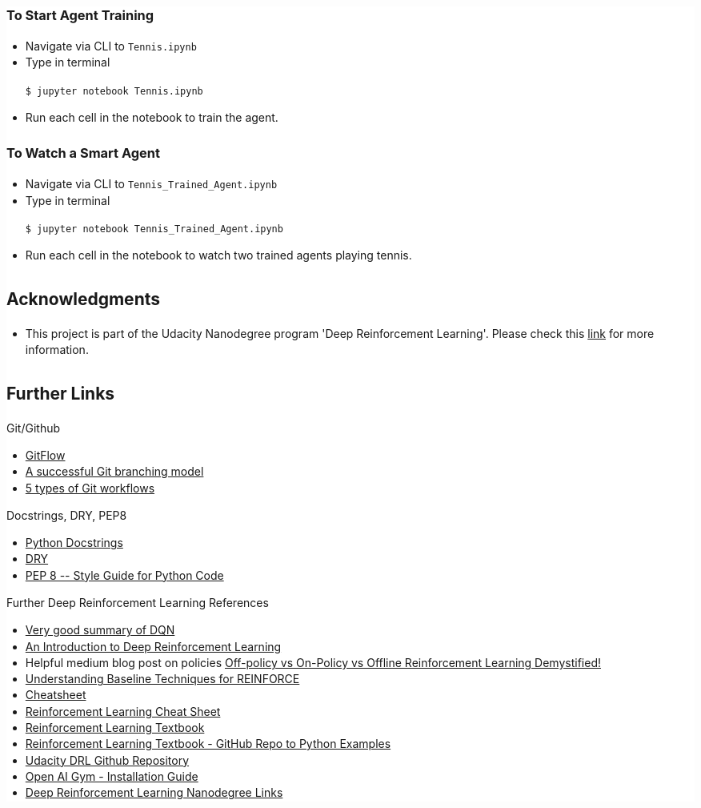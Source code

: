 ### To Start Agent Training
- Navigate via CLI to ```Tennis.ipynb```
- Type in terminal
    ```
    $ jupyter notebook Tennis.ipynb
    ```
- Run each cell in the notebook to train the agent.

### To Watch a Smart Agent
- Navigate via CLI to ```Tennis_Trained_Agent.ipynb```
- Type in terminal
    ```
    $ jupyter notebook Tennis_Trained_Agent.ipynb
    ```
- Run each cell in the notebook to watch two trained agents playing tennis.

## Acknowledgments <a name="Acknowledgments"></a>
* This project is part of the Udacity Nanodegree program 'Deep Reinforcement Learning'. Please check this [link](https://www.udacity.com) for more information.

## Further Links <a name="Further_Links"></a>
Git/Github
* [GitFlow](https://datasift.github.io/gitflow/IntroducingGitFlow.html)
* [A successful Git branching model](https://nvie.com/posts/a-successful-git-branching-model/)
* [5 types of Git workflows](https://buddy.works/blog/5-types-of-git-workflows)

Docstrings, DRY, PEP8
* [Python Docstrings](https://www.geeksforgeeks.org/python-docstrings/)
* [DRY](https://www.youtube.com/watch?v=IGH4-ZhfVDk)
* [PEP 8 -- Style Guide for Python Code](https://www.python.org/dev/peps/pep-0008/)

Further Deep Reinforcement Learning References
* [Very good summary of DQN](https://medium.com/@nisheed/udacity-deep-reinforcement-learning-project-1-navigation-d16b43793af5)
* [An Introduction to Deep Reinforcement Learning](https://thomassimonini.medium.com/an-introduction-to-deep-reinforcement-learning-17a565999c0c)
* Helpful medium blog post on policies [Off-policy vs On-Policy vs Offline Reinforcement Learning Demystified!](https://kowshikchilamkurthy.medium.com/off-policy-vs-on-policy-vs-offline-reinforcement-learning-demystified-f7f87e275b48)
* [Understanding Baseline Techniques for REINFORCE](https://medium.com/@fork.tree.ai/understanding-baseline-techniques-for-reinforce-53a1e2279b57)
* [Cheatsheet](https://raw.githubusercontent.com/udacity/deep-reinforcement-learning/master/cheatsheet/cheatsheet.pdf)
* [Reinforcement Learning Cheat Sheet](https://towardsdatascience.com/reinforcement-learning-cheat-sheet-2f9453df7651)
* [Reinforcement Learning Textbook](https://s3-us-west-1.amazonaws.com/udacity-drlnd/bookdraft2018.pdf)
* [Reinforcement Learning Textbook - GitHub Repo to Python Examples](https://github.com/ShangtongZhang/reinforcement-learning-an-introduction)
* [Udacity DRL Github Repository](https://github.com/udacity/deep-reinforcement-learning)
* [Open AI Gym - Installation Guide](https://github.com/openai/gym#installation)
* [Deep Reinforcement Learning Nanodegree Links](https://docs.google.com/spreadsheets/d/19jUvEO82qt3itGP3mXRmaoMbVOyE6bLOp5_QwqITzaM/edit#gid=0)
